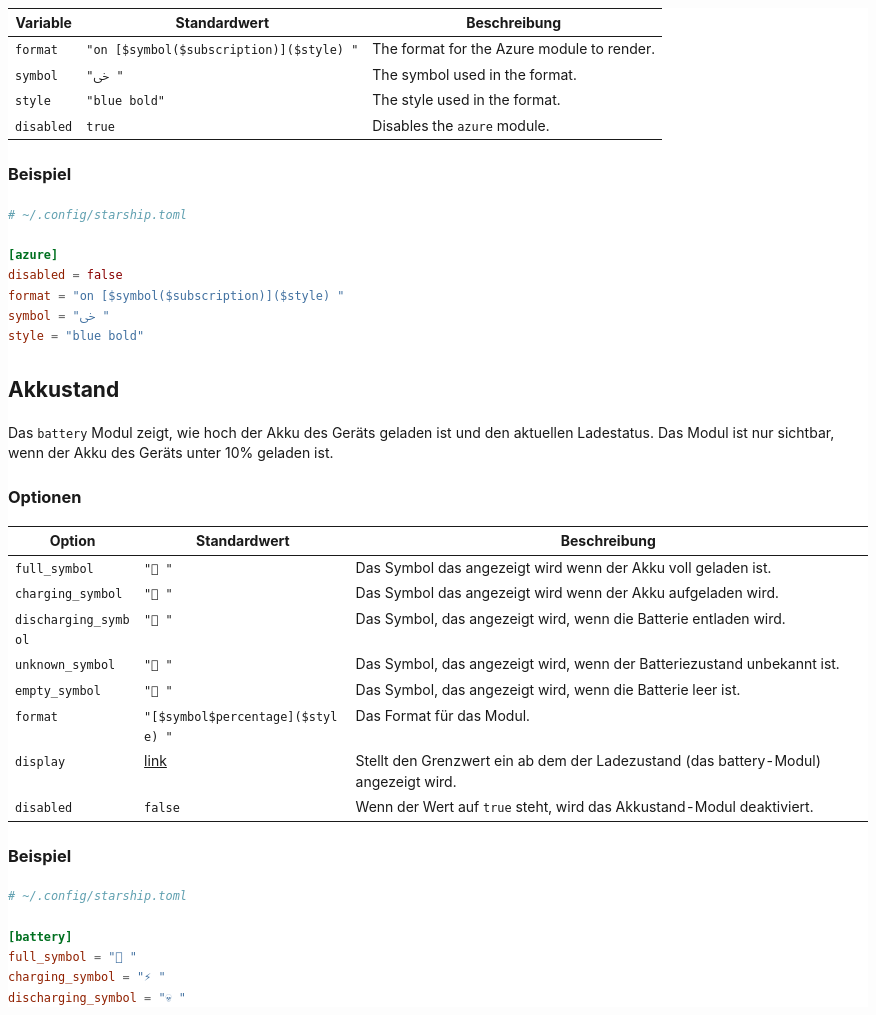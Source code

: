 | Variable   | Standardwert                             | Beschreibung                               |
| ---------- | ---------------------------------------- | ------------------------------------------ |
| `format`   | `"on [$symbol($subscription)]($style) "` | The format for the Azure module to render. |
| `symbol`   | `"ﴃ "`                                   | The symbol used in the format.             |
| `style`    | `"blue bold"`                            | The style used in the format.              |
| `disabled` | `true`                                   | Disables the `azure` module.               |

### Beispiel

```toml
# ~/.config/starship.toml

[azure]
disabled = false
format = "on [$symbol($subscription)]($style) "
symbol = "ﴃ "
style = "blue bold"
```

## Akkustand

Das `battery` Modul zeigt, wie hoch der Akku des Geräts geladen ist und den aktuellen Ladestatus. Das Modul ist nur sichtbar, wenn der Akku des Geräts unter 10% geladen ist.

### Optionen

| Option               | Standardwert                      | Beschreibung                                                                        |
| -------------------- | --------------------------------- | ----------------------------------------------------------------------------------- |
| `full_symbol`        | `" "`                            | Das Symbol das angezeigt wird wenn der Akku voll geladen ist.                       |
| `charging_symbol`    | `" "`                            | Das Symbol das angezeigt wird wenn der Akku aufgeladen wird.                        |
| `discharging_symbol` | `" "`                            | Das Symbol, das angezeigt wird, wenn die Batterie entladen wird.                    |
| `unknown_symbol`     | `" "`                            | Das Symbol, das angezeigt wird, wenn der Batteriezustand unbekannt ist.             |
| `empty_symbol`       | `" "`                            | Das Symbol, das angezeigt wird, wenn die Batterie leer ist.                         |
| `format`             | `"[$symbol$percentage]($style) "` | Das Format für das Modul.                                                           |
| `display`            | [link](#battery-display)          | Stellt den Grenzwert ein ab dem der Ladezustand (das battery-Modul) angezeigt wird. |
| `disabled`           | `false`                           | Wenn der Wert auf `true` steht, wird das Akkustand-Modul deaktiviert.               |

### Beispiel

```toml
# ~/.config/starship.toml

[battery]
full_symbol = "🔋 "
charging_symbol = "⚡️ "
discharging_symbol = "💀 "
```
